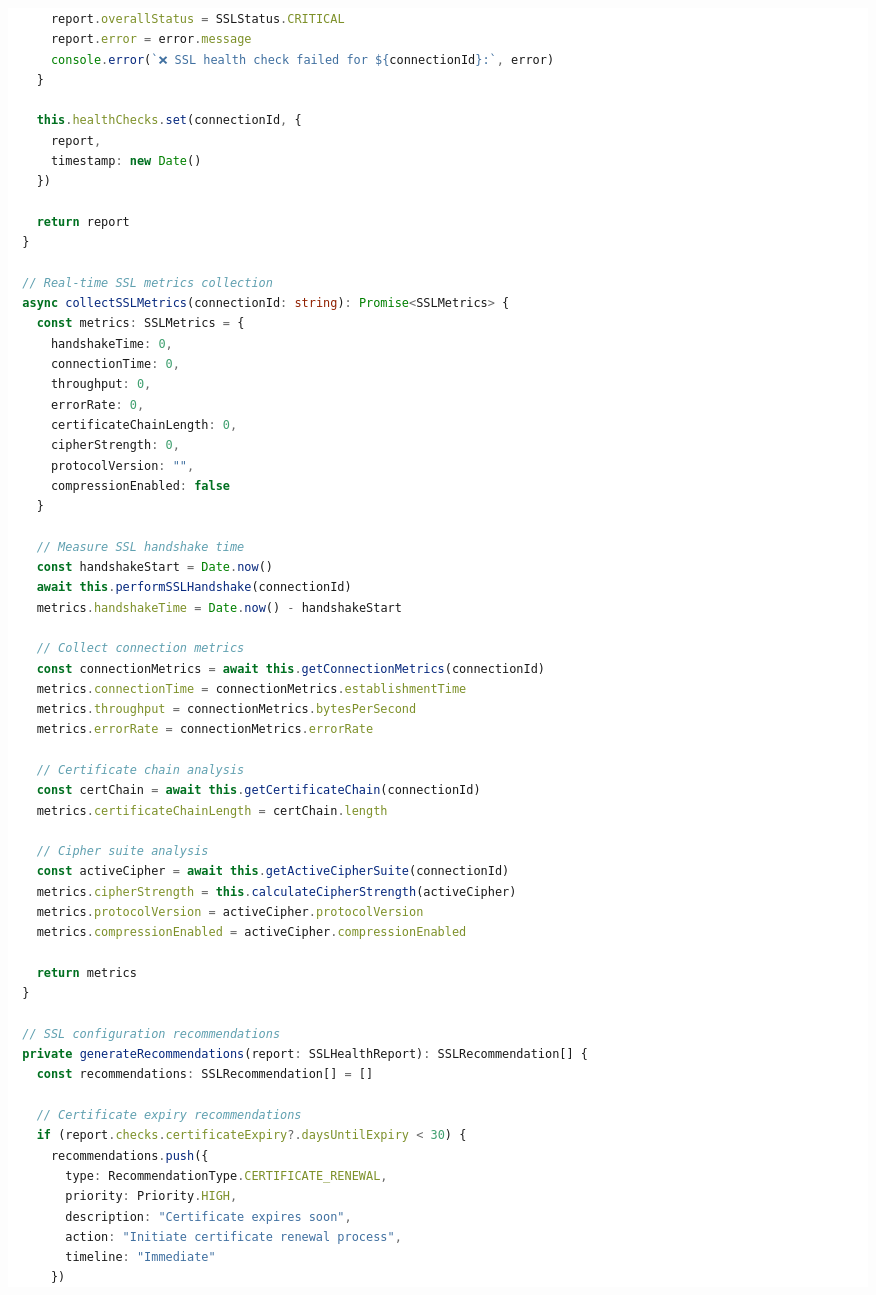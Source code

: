 ```typescript
      report.overallStatus = SSLStatus.CRITICAL
      report.error = error.message
      console.error(`❌ SSL health check failed for ${connectionId}:`, error)
    }
    
    this.healthChecks.set(connectionId, {
      report,
      timestamp: new Date()
    })
    
    return report
  }
  
  // Real-time SSL metrics collection
  async collectSSLMetrics(connectionId: string): Promise<SSLMetrics> {
    const metrics: SSLMetrics = {
      handshakeTime: 0,
      connectionTime: 0,
      throughput: 0,
      errorRate: 0,
      certificateChainLength: 0,
      cipherStrength: 0,
      protocolVersion: "",
      compressionEnabled: false
    }
    
    // Measure SSL handshake time
    const handshakeStart = Date.now()
    await this.performSSLHandshake(connectionId)
    metrics.handshakeTime = Date.now() - handshakeStart
    
    // Collect connection metrics
    const connectionMetrics = await this.getConnectionMetrics(connectionId)
    metrics.connectionTime = connectionMetrics.establishmentTime
    metrics.throughput = connectionMetrics.bytesPerSecond
    metrics.errorRate = connectionMetrics.errorRate
    
    // Certificate chain analysis
    const certChain = await this.getCertificateChain(connectionId)
    metrics.certificateChainLength = certChain.length
    
    // Cipher suite analysis
    const activeCipher = await this.getActiveCipherSuite(connectionId)
    metrics.cipherStrength = this.calculateCipherStrength(activeCipher)
    metrics.protocolVersion = activeCipher.protocolVersion
    metrics.compressionEnabled = activeCipher.compressionEnabled
    
    return metrics
  }
  
  // SSL configuration recommendations
  private generateRecommendations(report: SSLHealthReport): SSLRecommendation[] {
    const recommendations: SSLRecommendation[] = []
    
    // Certificate expiry recommendations
    if (report.checks.certificateExpiry?.daysUntilExpiry < 30) {
      recommendations.push({
        type: RecommendationType.CERTIFICATE_RENEWAL,
        priority: Priority.HIGH,
        description: "Certificate expires soon",
        action: "Initiate certificate renewal process",
        timeline: "Immediate"
      })
```